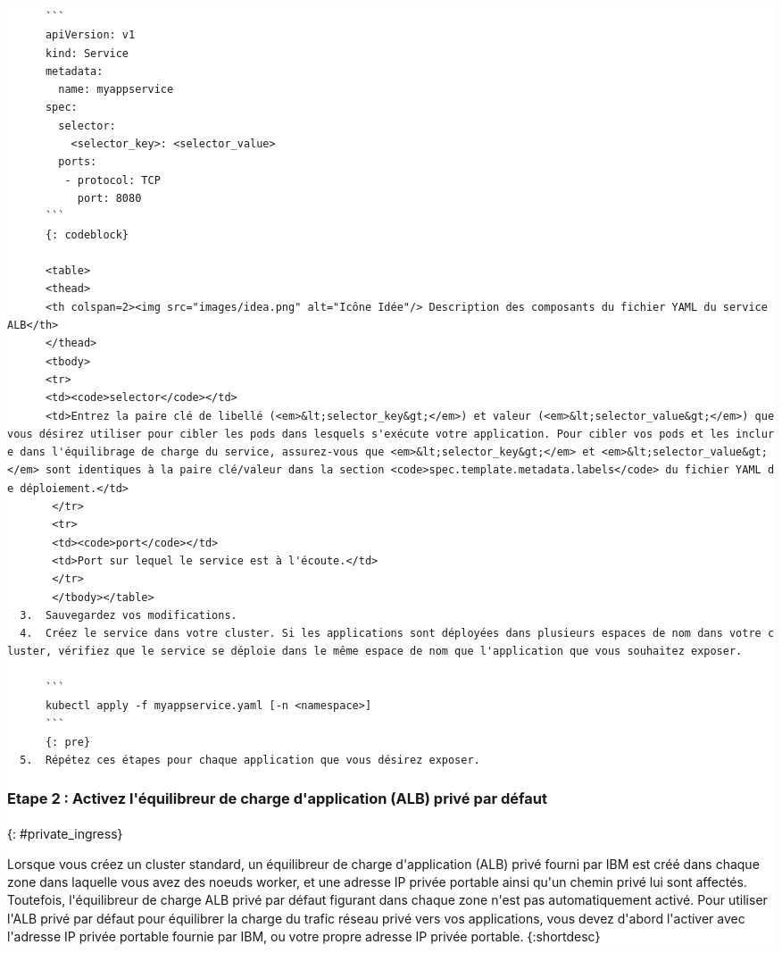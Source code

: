           ```
          apiVersion: v1
          kind: Service
          metadata:
            name: myappservice
          spec:
            selector:
              <selector_key>: <selector_value>
            ports:
             - protocol: TCP
               port: 8080
          ```
          {: codeblock}

          <table>
          <thead>
          <th colspan=2><img src="images/idea.png" alt="Icône Idée"/> Description des composants du fichier YAML du service ALB</th>
          </thead>
          <tbody>
          <tr>
          <td><code>selector</code></td>
          <td>Entrez la paire clé de libellé (<em>&lt;selector_key&gt;</em>) et valeur (<em>&lt;selector_value&gt;</em>) que vous désirez utiliser pour cibler les pods dans lesquels s'exécute votre application. Pour cibler vos pods et les inclure dans l'équilibrage de charge du service, assurez-vous que <em>&lt;selector_key&gt;</em> et <em>&lt;selector_value&gt;</em> sont identiques à la paire clé/valeur dans la section <code>spec.template.metadata.labels</code> du fichier YAML de déploiement.</td>
           </tr>
           <tr>
           <td><code>port</code></td>
           <td>Port sur lequel le service est à l'écoute.</td>
           </tr>
           </tbody></table>
      3.  Sauvegardez vos modifications.
      4.  Créez le service dans votre cluster. Si les applications sont déployées dans plusieurs espaces de nom dans votre cluster, vérifiez que le service se déploie dans le même espace de nom que l'application que vous souhaitez exposer.

          ```
          kubectl apply -f myappservice.yaml [-n <namespace>]
          ```
          {: pre}
      5.  Répétez ces étapes pour chaque application que vous désirez exposer.


### Etape 2 : Activez l'équilibreur de charge d'application (ALB) privé par défaut
{: #private_ingress}

Lorsque vous créez un cluster standard, un équilibreur de charge d'application (ALB) privé fourni par IBM est créé dans chaque zone dans laquelle vous avez des noeuds worker, et une adresse IP privée portable ainsi qu'un chemin privé lui sont affectés. Toutefois, l'équilibreur de charge ALB privé par défaut figurant dans chaque zone n'est pas automatiquement activé. Pour utiliser l'ALB privé par défaut pour équilibrer la charge du trafic réseau privé vers vos applications, vous devez d'abord l'activer avec l'adresse IP privée portable fournie par IBM, ou votre propre adresse IP privée portable.
{:shortdesc}
